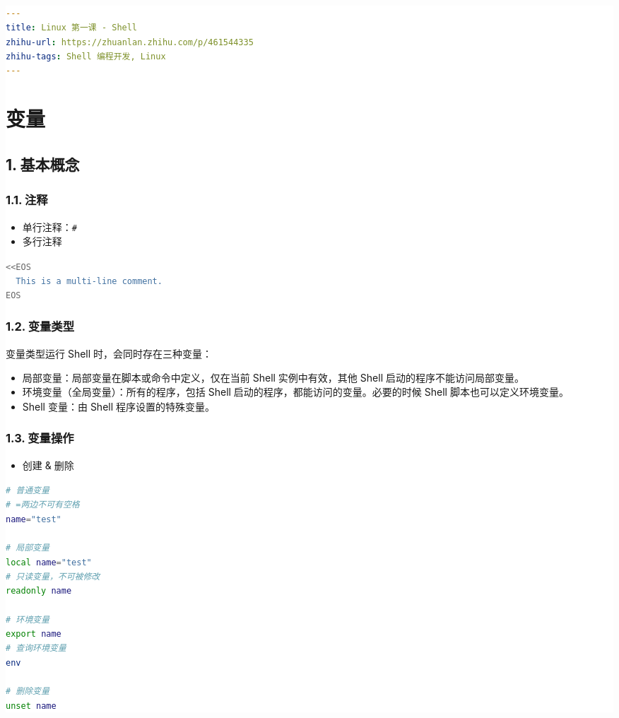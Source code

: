 ```yaml
---
title: Linux 第一课 - Shell
zhihu-url: https://zhuanlan.zhihu.com/p/461544335
zhihu-tags: Shell 编程开发, Linux
---
```


# 变量

## 1. 基本概念

### 1.1. 注释

- 单行注释：`#`
- 多行注释

```bash
<<EOS
  This is a multi-line comment.
EOS
```

### 1.2. 变量类型

变量类型运行 Shell 时，会同时存在三种变量：

- 局部变量：局部变量在脚本或命令中定义，仅在当前 Shell 实例中有效，其他 Shell 启动的程序不能访问局部变量。
- 环境变量（全局变量）：所有的程序，包括 Shell 启动的程序，都能访问的变量。必要的时候 Shell 脚本也可以定义环境变量。
- Shell 变量：由 Shell 程序设置的特殊变量。

### 1.3. 变量操作

- 创建 & 删除

```bash
# 普通变量
# =两边不可有空格
name="test"

# 局部变量
local name="test"
# 只读变量，不可被修改
readonly name

# 环境变量
export name
# 查询环境变量
env

# 删除变量
unset name
```
